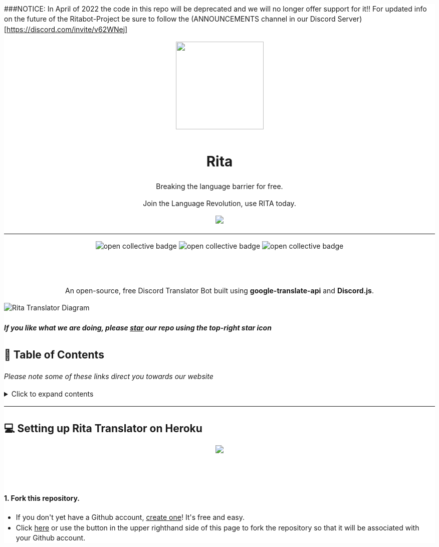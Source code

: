 ###NOTICE: In April of 2022 the code in this repo will be deprecated and we will no longer offer support for it!! For updated info on the future of the Ritabot-Project be sure to follow the (ANNOUNCEMENTS channel in our Discord Server)[https://discord.com/invite/v62WNej]

<p align="center"><a href="https://ritabot.gg/"><img src="https://media3.giphy.com/media/YO4a0qsdVX3Gq3darL/giphy.gif" data-canonical-src="https://media3.giphy.com/media/YO4a0qsdVX3Gq3darL/giphy.gif" width="175" height="175" href="https://ritabot.gg/"></a></p>
<h1 align="center">Rita</h1>
<p align="center">Breaking the language barrier for free.</p>
<p align="center">Join the Language Revolution, use RITA today.</p>
<p align="center">
<a href="https://ritabot.gg/invite"><img src="https://img.shields.io/badge/Invite_RITA-7289DA.svg?"></a>
</p>

------


<p align="center"> 
<img alt="open collective badge" src="https://opencollective.com/ritabot-project/tiers/supporter/badge.svg?label=Supporter&color=brightgreen" />
<img alt="open collective badge" src="https://opencollective.com/ritabot-project/tiers/sponsor/badge.svg?label=Sponsor&color=brightgreen" />
<img alt="open collective badge" src="https://opencollective.com/ritabot-project/tiers/backer/badge.svg?label=Backer&color=brightgreen" />
</p><br/><br/>


<p align="center">An open-source, free Discord Translator Bot built using <strong>google-translate-api</strong> and <strong>Discord.js</strong>.</p>

![Rita Translator Diagram](https://storage.pixteller.com/designs/designs-images/2021-02-03/05/poster-simple-quote-1-601a17471d0b6.png)

##### If you like what we are doing, please [star](https://github.com/RitaBot-Project/RitaBot/stargazers) our repo using the top-right star icon




## :book: Table of Contents

*Please note some of these links direct you towards our website*
<details><summary></strong>Click to expand contents</strong></summary></details>

------

## <a name="new-bot"></a>:computer: Setting up Rita Translator on Heroku

<p align="center">
<img src="https://github-images.s3.amazonaws.com/help/bootcamp/Bootcamp-Fork.png">
</p><br/><br/>

#### 1. Fork this repository.
* If you don't yet have a Github account, [create one](https://github.com/join)! It's free and easy.
* Click [here](https://github.com/RitaBot-Project/RitaBot/fork) or use the button in the upper righthand side of this page to fork the repository so that it will be associated with your Github account.
